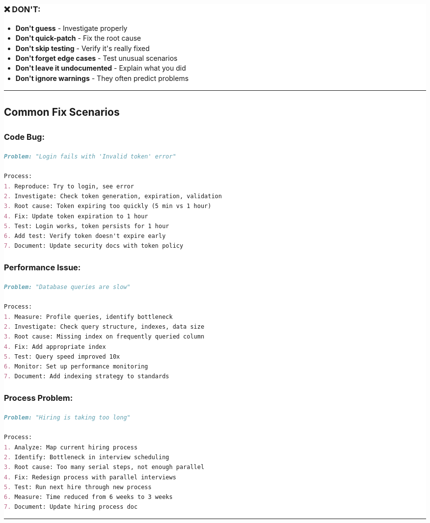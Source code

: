 ### ❌ DON'T:
- **Don't guess** - Investigate properly
- **Don't quick-patch** - Fix the root cause
- **Don't skip testing** - Verify it's really fixed
- **Don't forget edge cases** - Test unusual scenarios
- **Don't leave it undocumented** - Explain what you did
- **Don't ignore warnings** - They often predict problems

---

## Common Fix Scenarios

### Code Bug:
```markdown
Problem: "Login fails with 'Invalid token' error"

Process:
1. Reproduce: Try to login, see error
2. Investigate: Check token generation, expiration, validation
3. Root cause: Token expiring too quickly (5 min vs 1 hour)
4. Fix: Update token expiration to 1 hour
5. Test: Login works, token persists for 1 hour
6. Add test: Verify token doesn't expire early
7. Document: Update security docs with token policy
```

### Performance Issue:
```markdown
Problem: "Database queries are slow"

Process:
1. Measure: Profile queries, identify bottleneck
2. Investigate: Check query structure, indexes, data size
3. Root cause: Missing index on frequently queried column
4. Fix: Add appropriate index
5. Test: Query speed improved 10x
6. Monitor: Set up performance monitoring
7. Document: Add indexing strategy to standards
```

### Process Problem:
```markdown
Problem: "Hiring is taking too long"

Process:
1. Analyze: Map current hiring process
2. Identify: Bottleneck in interview scheduling
3. Root cause: Too many serial steps, not enough parallel
4. Fix: Redesign process with parallel interviews
5. Test: Run next hire through new process
6. Measure: Time reduced from 6 weeks to 3 weeks
7. Document: Update hiring process doc
```

---